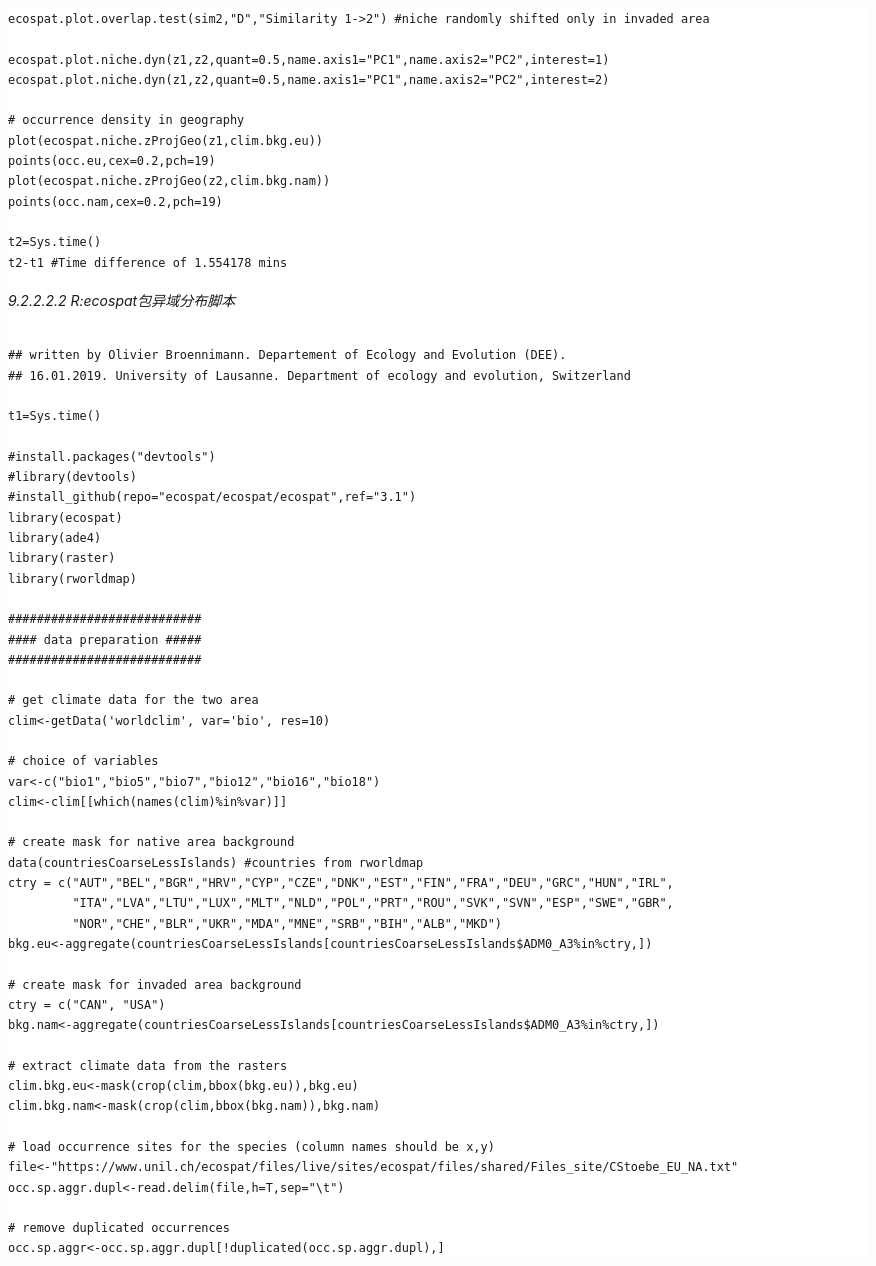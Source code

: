 ```{r eval =F}
ecospat.plot.overlap.test(sim2,"D","Similarity 1->2") #niche randomly shifted only in invaded area

ecospat.plot.niche.dyn(z1,z2,quant=0.5,name.axis1="PC1",name.axis2="PC2",interest=1)
ecospat.plot.niche.dyn(z1,z2,quant=0.5,name.axis1="PC1",name.axis2="PC2",interest=2)

# occurrence density in geography
plot(ecospat.niche.zProjGeo(z1,clim.bkg.eu))
points(occ.eu,cex=0.2,pch=19)
plot(ecospat.niche.zProjGeo(z2,clim.bkg.nam))
points(occ.nam,cex=0.2,pch=19)

t2=Sys.time()
t2-t1 #Time difference of 1.554178 mins
```

###### 9.2.2.2.2 R:ecospat包异域分布脚本

```{r eval =F}
## written by Olivier Broennimann. Departement of Ecology and Evolution (DEE). 
## 16.01.2019. University of Lausanne. Department of ecology and evolution, Switzerland

t1=Sys.time()

#install.packages("devtools")
#library(devtools)
#install_github(repo="ecospat/ecospat/ecospat",ref="3.1")
library(ecospat)
library(ade4)
library(raster)
library(rworldmap)

###########################
#### data preparation #####
###########################

# get climate data for the two area
clim<-getData('worldclim', var='bio', res=10)

# choice of variables
var<-c("bio1","bio5","bio7","bio12","bio16","bio18")
clim<-clim[[which(names(clim)%in%var)]]

# create mask for native area background
data(countriesCoarseLessIslands) #countries from rworldmap
ctry = c("AUT","BEL","BGR","HRV","CYP","CZE","DNK","EST","FIN","FRA","DEU","GRC","HUN","IRL",
         "ITA","LVA","LTU","LUX","MLT","NLD","POL","PRT","ROU","SVK","SVN","ESP","SWE","GBR",
         "NOR","CHE","BLR","UKR","MDA","MNE","SRB","BIH","ALB","MKD")
bkg.eu<-aggregate(countriesCoarseLessIslands[countriesCoarseLessIslands$ADM0_A3%in%ctry,])

# create mask for invaded area background
ctry = c("CAN", "USA")
bkg.nam<-aggregate(countriesCoarseLessIslands[countriesCoarseLessIslands$ADM0_A3%in%ctry,])

# extract climate data from the rasters 
clim.bkg.eu<-mask(crop(clim,bbox(bkg.eu)),bkg.eu)
clim.bkg.nam<-mask(crop(clim,bbox(bkg.nam)),bkg.nam)

# load occurrence sites for the species (column names should be x,y)
file<-"https://www.unil.ch/ecospat/files/live/sites/ecospat/files/shared/Files_site/CStoebe_EU_NA.txt"
occ.sp.aggr.dupl<-read.delim(file,h=T,sep="\t")

# remove duplicated occurrences
occ.sp.aggr<-occ.sp.aggr.dupl[!duplicated(occ.sp.aggr.dupl),]
```